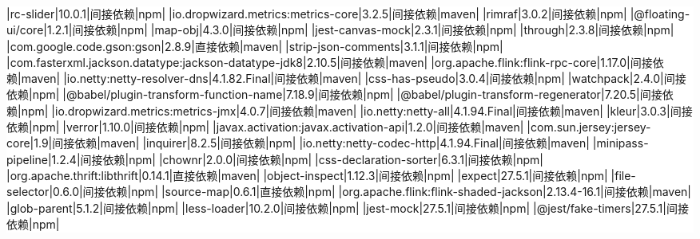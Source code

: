 |rc-slider|10.0.1|间接依赖|npm|
|io.dropwizard.metrics:metrics-core|3.2.5|间接依赖|maven|
|rimraf|3.0.2|间接依赖|npm|
|@floating-ui/core|1.2.1|间接依赖|npm|
|map-obj|4.3.0|间接依赖|npm|
|jest-canvas-mock|2.3.1|间接依赖|npm|
|through|2.3.8|间接依赖|npm|
|com.google.code.gson:gson|2.8.9|直接依赖|maven|
|strip-json-comments|3.1.1|间接依赖|npm|
|com.fasterxml.jackson.datatype:jackson-datatype-jdk8|2.10.5|间接依赖|maven|
|org.apache.flink:flink-rpc-core|1.17.0|间接依赖|maven|
|io.netty:netty-resolver-dns|4.1.82.Final|间接依赖|maven|
|css-has-pseudo|3.0.4|间接依赖|npm|
|watchpack|2.4.0|间接依赖|npm|
|@babel/plugin-transform-function-name|7.18.9|间接依赖|npm|
|@babel/plugin-transform-regenerator|7.20.5|间接依赖|npm|
|io.dropwizard.metrics:metrics-jmx|4.0.7|间接依赖|maven|
|io.netty:netty-all|4.1.94.Final|间接依赖|maven|
|kleur|3.0.3|间接依赖|npm|
|verror|1.10.0|间接依赖|npm|
|javax.activation:javax.activation-api|1.2.0|间接依赖|maven|
|com.sun.jersey:jersey-core|1.9|间接依赖|maven|
|inquirer|8.2.5|间接依赖|npm|
|io.netty:netty-codec-http|4.1.94.Final|间接依赖|maven|
|minipass-pipeline|1.2.4|间接依赖|npm|
|chownr|2.0.0|间接依赖|npm|
|css-declaration-sorter|6.3.1|间接依赖|npm|
|org.apache.thrift:libthrift|0.14.1|直接依赖|maven|
|object-inspect|1.12.3|间接依赖|npm|
|expect|27.5.1|间接依赖|npm|
|file-selector|0.6.0|间接依赖|npm|
|source-map|0.6.1|直接依赖|npm|
|org.apache.flink:flink-shaded-jackson|2.13.4-16.1|间接依赖|maven|
|glob-parent|5.1.2|间接依赖|npm|
|less-loader|10.2.0|间接依赖|npm|
|jest-mock|27.5.1|间接依赖|npm|
|@jest/fake-timers|27.5.1|间接依赖|npm|